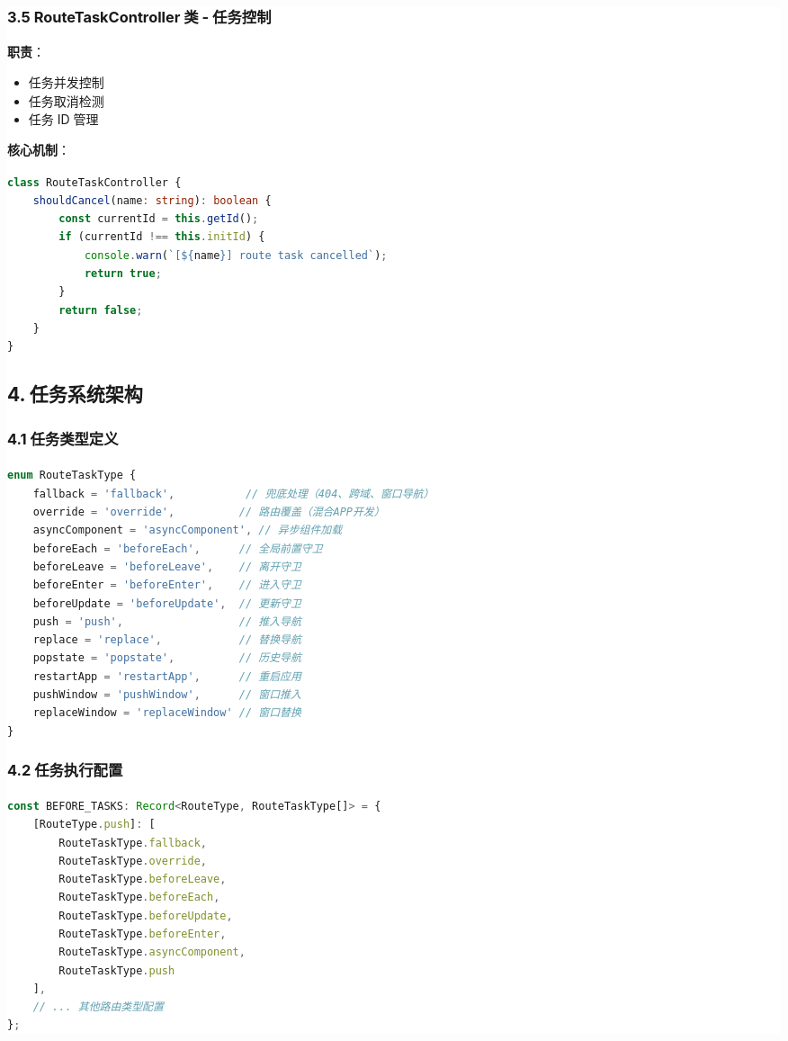 ### 3.5 RouteTaskController 类 - 任务控制
**职责**：
- 任务并发控制
- 任务取消检测
- 任务 ID 管理

**核心机制**：
```typescript
class RouteTaskController {
    shouldCancel(name: string): boolean {
        const currentId = this.getId();
        if (currentId !== this.initId) {
            console.warn(`[${name}] route task cancelled`);
            return true;
        }
        return false;
    }
}
```

## 4. 任务系统架构

### 4.1 任务类型定义
```typescript
enum RouteTaskType {
    fallback = 'fallback',           // 兜底处理（404、跨域、窗口导航）
    override = 'override',          // 路由覆盖（混合APP开发）
    asyncComponent = 'asyncComponent', // 异步组件加载
    beforeEach = 'beforeEach',      // 全局前置守卫
    beforeLeave = 'beforeLeave',    // 离开守卫
    beforeEnter = 'beforeEnter',    // 进入守卫
    beforeUpdate = 'beforeUpdate',  // 更新守卫
    push = 'push',                  // 推入导航
    replace = 'replace',            // 替换导航
    popstate = 'popstate',          // 历史导航
    restartApp = 'restartApp',      // 重启应用
    pushWindow = 'pushWindow',      // 窗口推入
    replaceWindow = 'replaceWindow' // 窗口替换
}
```

### 4.2 任务执行配置
```typescript
const BEFORE_TASKS: Record<RouteType, RouteTaskType[]> = {
    [RouteType.push]: [
        RouteTaskType.fallback,
        RouteTaskType.override,
        RouteTaskType.beforeLeave,
        RouteTaskType.beforeEach,
        RouteTaskType.beforeUpdate,
        RouteTaskType.beforeEnter,
        RouteTaskType.asyncComponent,
        RouteTaskType.push
    ],
    // ... 其他路由类型配置
};
```
